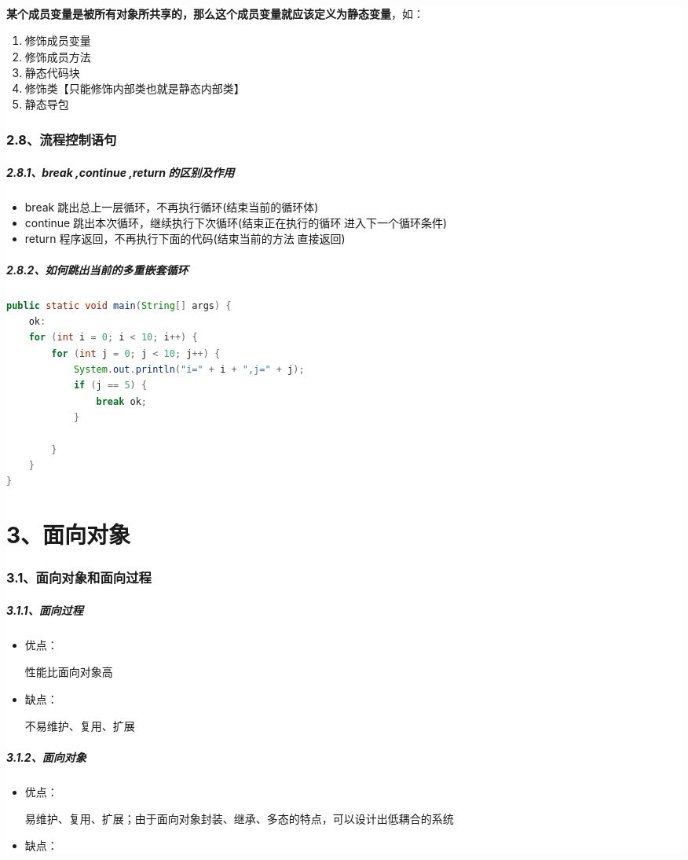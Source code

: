 **某个成员变量是被所有对象所共享的，那么这个成员变量就应该定义为静态变量**，如：

1. 修饰成员变量 
2. 修饰成员方法
3. 静态代码块 
4. 修饰类【只能修饰内部类也就是静态内部类】
5. 静态导包

### 2.8、流程控制语句

##### 2.8.1、break ,continue ,return 的区别及作用

- break 跳出总上一层循环，不再执行循环(结束当前的循环体)
- continue 跳出本次循环，继续执行下次循环(结束正在执行的循环 进入下一个循环条件)
- return 程序返回，不再执行下面的代码(结束当前的方法 直接返回)

##### 2.8.2、如何跳出当前的多重嵌套循环

```java
public static void main(String[] args) {
    ok:
    for (int i = 0; i < 10; i++) {
        for (int j = 0; j < 10; j++) {
            System.out.println("i=" + i + ",j=" + j);
            if (j == 5) {
                break ok;
            }

        }
    }
}
```

# 3、面向对象

### 3.1、面向对象和面向过程

##### 3.1.1、面向过程

- 优点：

  性能比面向对象高

- 缺点：

  不易维护、复用、扩展

##### 3.1.2、面向对象

- 优点：

  易维护、复用、扩展；由于面向对象封装、继承、多态的特点，可以设计出低耦合的系统

- 缺点：
